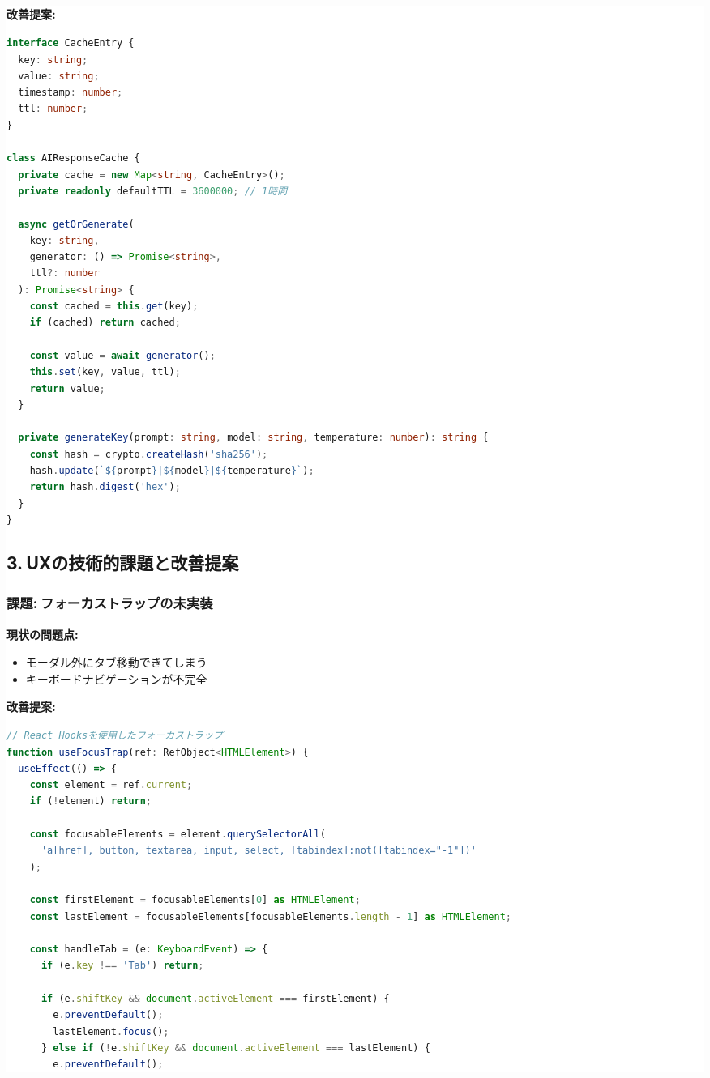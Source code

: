 **改善提案:**
```typescript
interface CacheEntry {
  key: string;
  value: string;
  timestamp: number;
  ttl: number;
}

class AIResponseCache {
  private cache = new Map<string, CacheEntry>();
  private readonly defaultTTL = 3600000; // 1時間

  async getOrGenerate(
    key: string,
    generator: () => Promise<string>,
    ttl?: number
  ): Promise<string> {
    const cached = this.get(key);
    if (cached) return cached;

    const value = await generator();
    this.set(key, value, ttl);
    return value;
  }

  private generateKey(prompt: string, model: string, temperature: number): string {
    const hash = crypto.createHash('sha256');
    hash.update(`${prompt}|${model}|${temperature}`);
    return hash.digest('hex');
  }
}
```

## 3. UXの技術的課題と改善提案

### 課題: フォーカストラップの未実装
**現状の問題点:**
- モーダル外にタブ移動できてしまう
- キーボードナビゲーションが不完全

**改善提案:**
```typescript
// React Hooksを使用したフォーカストラップ
function useFocusTrap(ref: RefObject<HTMLElement>) {
  useEffect(() => {
    const element = ref.current;
    if (!element) return;

    const focusableElements = element.querySelectorAll(
      'a[href], button, textarea, input, select, [tabindex]:not([tabindex="-1"])'
    );
    
    const firstElement = focusableElements[0] as HTMLElement;
    const lastElement = focusableElements[focusableElements.length - 1] as HTMLElement;

    const handleTab = (e: KeyboardEvent) => {
      if (e.key !== 'Tab') return;

      if (e.shiftKey && document.activeElement === firstElement) {
        e.preventDefault();
        lastElement.focus();
      } else if (!e.shiftKey && document.activeElement === lastElement) {
        e.preventDefault();
```